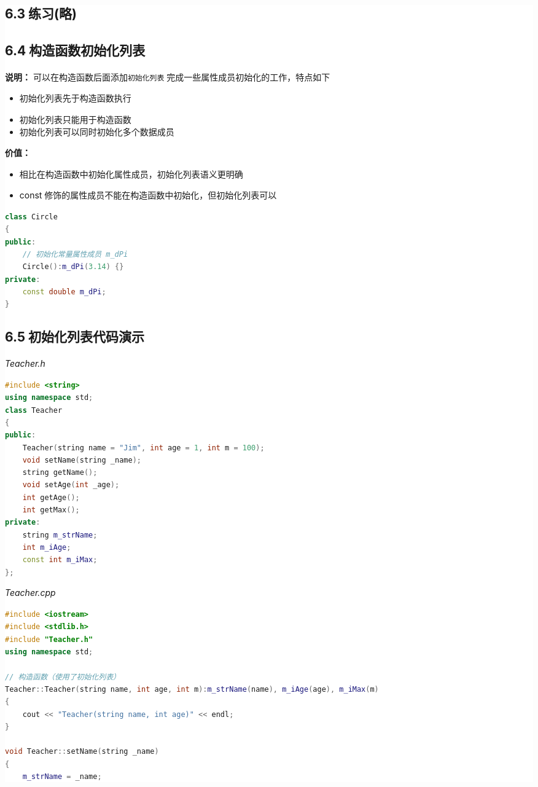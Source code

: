 
## 6.3 练习(略)

## 6.4 构造函数初始化列表
**说明：** 可以在构造函数后面添加`初始化列表` 完成一些属性成员初始化的工作，特点如下

+ 初始化列表先于构造函数执行
* 初始化列表只能用于构造函数
* 初始化列表可以同时初始化多个数据成员

**价值：** 

+ 相比在构造函数中初始化属性成员，初始化列表语义更明确
* const 修饰的属性成员不能在构造函数中初始化，但初始化列表可以

```c++
class Circle
{
public:
	// 初始化常量属性成员 m_dPi
	Circle():m_dPi(3.14) {}
private:
	const double m_dPi;
}
```


## 6.5 初始化列表代码演示

*Teacher.h*

```c++
#include <string>
using namespace std;
class Teacher
{
public:
    Teacher(string name = "Jim", int age = 1, int m = 100);
    void setName(string _name);
    string getName();
    void setAge(int _age);
    int getAge();
    int getMax();
private:
    string m_strName;
    int m_iAge;
    const int m_iMax;
};
```

*Teacher.cpp*

```c++
#include <iostream>
#include <stdlib.h>
#include "Teacher.h"
using namespace std;

// 构造函数（使用了初始化列表）
Teacher::Teacher(string name, int age, int m):m_strName(name), m_iAge(age), m_iMax(m)
{
    cout << "Teacher(string name, int age)" << endl;
}

void Teacher::setName(string _name)
{
    m_strName = _name;
```